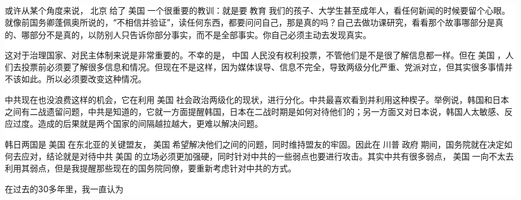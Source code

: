  <p>
  或许从某个角度来说，
  <ok href="/term/2252">
   北京
  </ok>
  给了
  <ok href="/term/1045">
   美国
  </ok>
  一个很重要的教训：就是要
  <ok href="/term/5732">
   教育
  </ok>
  我们的孩子、大学生甚至成年人，看任何新闻的时候要留个心眼。就像前国务卿蓬佩奥所说的，“不相信并验证”，读任何东西，都要问问自己，那是真的吗？自己去做功课研究，看看那个故事哪部分是真的、哪部分不是真的，以防别人只告诉你部分事实，而不是全部事实。你自己必须主动去发现真实。
 </p>
 <p>
  这对于治理国家、对民主体制来说是非常重要的。不幸的是，
  <ok href="/term/1120">
   中国
  </ok>
  人民没有权利投票，不管他们是不是很了解信息都一样。但在
  <ok href="/term/1045">
   美国
  </ok>
  ，人们去投票前必须要了解很多信息和情况。但现在不是这样，因为媒体误导、信息不完全，导致两级分化严重、党派对立，但其实很多事情并不该如此。所以必须要改变这种情况。
 </p>
 <p>
  中共现在也没浪费这样的机会，它在利用
  <ok href="/term/1045">
   美国
  </ok>
  社会政治两级化的现状，进行分化。中共最喜欢看到并利用这种楔子。举例说，韩国和日本之间有二战遗留问题，中共是知道的，它就一方面提醒韩国，日本在二战时期是如何对待他们的；另一方面又对日本说，韩国人太敏感、反应过度。造成的后果就是两个国家的间隔越拉越大，更难以解决问题。
 </p>
 <p>
  韩日两国是
  <ok href="/term/1045">
   美国
  </ok>
  在东北亚的关键盟友，
  <ok href="/term/1045">
   美国
  </ok>
  希望解决他们之间的问题，同时维持盟友的牢固。因此在
  <ok href="/term/1041">
   川普
  </ok>
  <ok href="/term/2772">
   政府
  </ok>
  期间，国务院就在决定如何去应对，结论就是对待中共
  <ok href="/term/1045">
   美国
  </ok>
  的立场必须更加强硬，同时针对中共的一些弱点也要进行攻击。其实中共有很多弱点，
  <ok href="/term/1045">
   美国
  </ok>
  一向不太去利用其弱点，但是我提醒那些现在的国务院同僚，要重新考虑针对中共的方式。
 </p>
 <p>
  在过去的30多年里，我一直认为
  <ok href="/term/1120">
